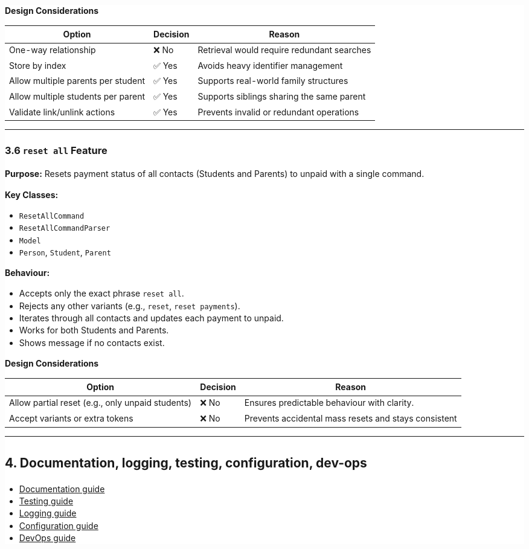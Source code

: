 **Design Considerations**

| Option | Decision | Reason |
|--------|-----------|--------|
| One-way relationship | ❌ No | Retrieval would require redundant searches |
| Store by index | ✅ Yes | Avoids heavy identifier management |
| Allow multiple parents per student | ✅ Yes | Supports real-world family structures |
| Allow multiple students per parent | ✅ Yes | Supports siblings sharing the same parent |
| Validate link/unlink actions | ✅ Yes | Prevents invalid or redundant operations |


---


### 3.6 `reset all` Feature

**Purpose:**
Resets payment status of all contacts (Students and Parents) to unpaid with a single command.

**Key Classes:**
- `ResetAllCommand`
- `ResetAllCommandParser`
- `Model`
- `Person`, `Student`, `Parent`

**Behaviour:**
- Accepts only the exact phrase `reset all`.
- Rejects any other variants (e.g., `reset`, `reset payments`).
- Iterates through all contacts and updates each payment to unpaid.
- Works for both Students and Parents.
- Shows message if no contacts exist.

**Design Considerations**

| Option                                           | Decision | Reason                                                      |
|--------------------------------------------------|-----------|-------------------------------------------------------------|
| Allow partial reset (e.g., only unpaid students) | ❌ No | Ensures predictable behaviour with clarity.                       |
| Accept variants or extra tokens                  | ❌ No | Prevents accidental mass resets and stays consistent |


--------------------------------------------------------------------------------------------------------------------


## **4. Documentation, logging, testing, configuration, dev-ops**


* [Documentation guide](Documentation.md)
* [Testing guide](Testing.md)
* [Logging guide](Logging.md)
* [Configuration guide](Configuration.md)
* [DevOps guide](DevOps.md)

